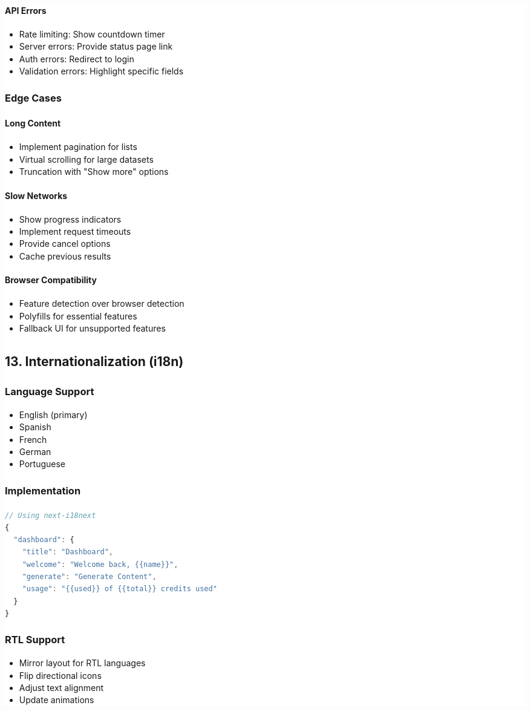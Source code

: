 #### API Errors
- Rate limiting: Show countdown timer
- Server errors: Provide status page link
- Auth errors: Redirect to login
- Validation errors: Highlight specific fields

### Edge Cases

#### Long Content
- Implement pagination for lists
- Virtual scrolling for large datasets
- Truncation with "Show more" options

#### Slow Networks
- Show progress indicators
- Implement request timeouts
- Provide cancel options
- Cache previous results

#### Browser Compatibility
- Feature detection over browser detection
- Polyfills for essential features
- Fallback UI for unsupported features

## 13. Internationalization (i18n)

### Language Support
- English (primary)
- Spanish
- French
- German
- Portuguese

### Implementation
```javascript
// Using next-i18next
{
  "dashboard": {
    "title": "Dashboard",
    "welcome": "Welcome back, {{name}}",
    "generate": "Generate Content",
    "usage": "{{used}} of {{total}} credits used"
  }
}
```

### RTL Support
- Mirror layout for RTL languages
- Flip directional icons
- Adjust text alignment
- Update animations

